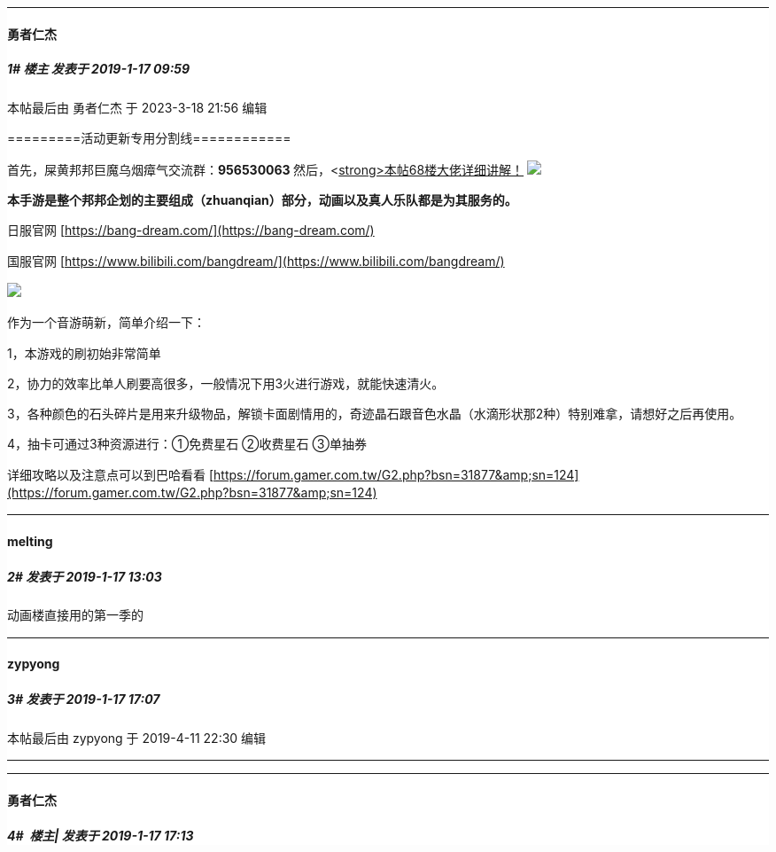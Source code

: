 
*****

####  勇者仁杰  
##### 1#       楼主       发表于 2019-1-17 09:59

 本帖最后由 勇者仁杰 于 2023-3-18 21:56 编辑 

=========活动更新专用分割线============

首先，屎黄邦邦巨魔乌烟瘴气交流群：<strong>956530063
</strong>然后，<[strong>本帖68楼大佬详细讲解！</strong>](https://bbs.saraba1st.com/2b/forum.php?mod=redirect&amp;goto=findpost&amp;ptid=1804862&amp;pid=43679**)
<img src="https://bang-dream.bushimo.jp/wp-content/themes/bandre2017/assets/images/pc/top/h1.png" referrerpolicy="no-referrer">

<strong>本手游是整个邦邦企划的主要组成（zhuanqian）部分，动画以及真人乐队都是为其服务的。</strong>

日服官网 [https://bang-dream.com/](https://bang-dream.com/)

国服官网 [https://www.bilibili.com/bangdream/](https://www.bilibili.com/bangdream/)

<img src="https://i.redd.it/pc9im9j42oj41.jpg" referrerpolicy="no-referrer">

作为一个音游萌新，简单介绍一下：

1，本游戏的刷初始非常简单 

2，协力的效率比单人刷要高很多，一般情况下用3火进行游戏，就能快速清火。

3，各种颜色的石头碎片是用来升级物品，解锁卡面剧情用的，奇迹晶石跟音色水晶（水滴形状那2种）特别难拿，请想好之后再使用。

4，抽卡可通过3种资源进行：①免费星石 ②收费星石 ③单抽券  

详细攻略以及注意点可以到巴哈看看
[https://forum.gamer.com.tw/G2.php?bsn=31877&amp;sn=124](https://forum.gamer.com.tw/G2.php?bsn=31877&amp;sn=124)

*****

####  melting  
##### 2#       发表于 2019-1-17 13:03

动画楼直接用的第一季的

*****

####  zypyong  
##### 3#       发表于 2019-1-17 17:07

 本帖最后由 zypyong 于 2019-4-11 22:30 编辑 

----

*****

####  勇者仁杰  
##### 4#         楼主| 发表于 2019-1-17 17:13
